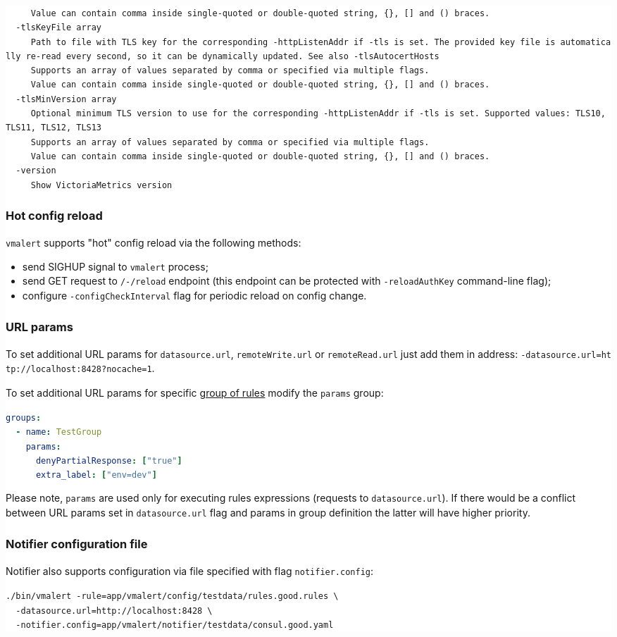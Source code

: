 ```shellhelp
     Value can contain comma inside single-quoted or double-quoted string, {}, [] and () braces.
  -tlsKeyFile array
     Path to file with TLS key for the corresponding -httpListenAddr if -tls is set. The provided key file is automatically re-read every second, so it can be dynamically updated. See also -tlsAutocertHosts
     Supports an array of values separated by comma or specified via multiple flags.
     Value can contain comma inside single-quoted or double-quoted string, {}, [] and () braces.
  -tlsMinVersion array
     Optional minimum TLS version to use for the corresponding -httpListenAddr if -tls is set. Supported values: TLS10, TLS11, TLS12, TLS13
     Supports an array of values separated by comma or specified via multiple flags.
     Value can contain comma inside single-quoted or double-quoted string, {}, [] and () braces.
  -version
     Show VictoriaMetrics version
```

### Hot config reload

`vmalert` supports "hot" config reload via the following methods:

* send SIGHUP signal to `vmalert` process;
* send GET request to `/-/reload` endpoint (this endpoint can be protected with `-reloadAuthKey` command-line flag);
* configure `-configCheckInterval` flag for periodic reload on config change.

### URL params

To set additional URL params for `datasource.url`, `remoteWrite.url` or `remoteRead.url`
just add them in address: `-datasource.url=http://localhost:8428?nocache=1`.

To set additional URL params for specific [group of rules](#Groups) modify
the `params` group:

```yaml
groups:
  - name: TestGroup
    params:
      denyPartialResponse: ["true"]
      extra_label: ["env=dev"]
```

Please note, `params` are used only for executing rules expressions (requests to `datasource.url`).
If there would be a conflict between URL params set in `datasource.url` flag and params in group definition
the latter will have higher priority.

### Notifier configuration file

Notifier also supports configuration via file specified with flag `notifier.config`:

```
./bin/vmalert -rule=app/vmalert/config/testdata/rules.good.rules \
  -datasource.url=http://localhost:8428 \
  -notifier.config=app/vmalert/notifier/testdata/consul.good.yaml
```
